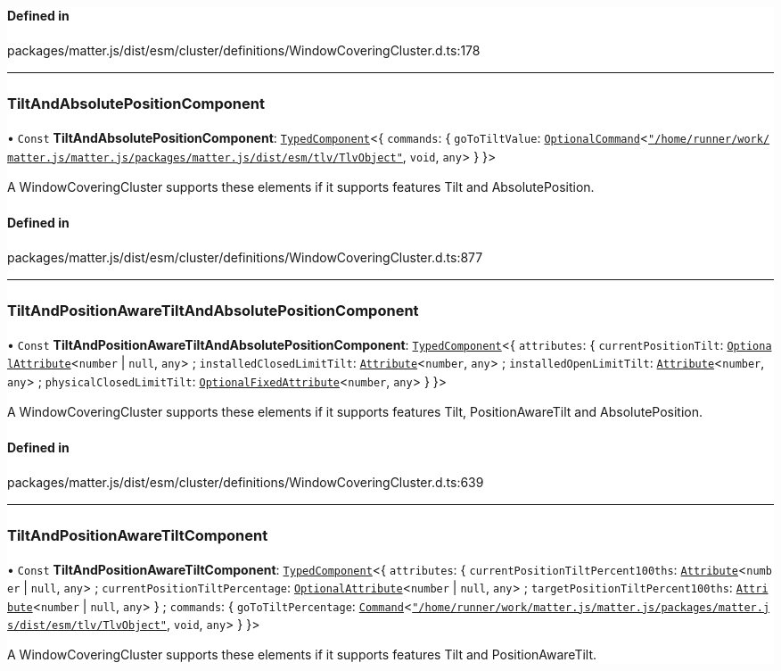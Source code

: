 #### Defined in

packages/matter.js/dist/esm/cluster/definitions/WindowCoveringCluster.d.ts:178

___

### TiltAndAbsolutePositionComponent

• `Const` **TiltAndAbsolutePositionComponent**: [`TypedComponent`](../interfaces/exports_cluster.ClusterFactory.TypedComponent.md)\<\{ `commands`: \{ `goToTiltValue`: [`OptionalCommand`](../interfaces/exports_cluster.OptionalCommand.md)\<[`"/home/runner/work/matter.js/matter.js/packages/matter.js/dist/esm/tlv/TlvObject"`](exports_session._internal_.__home_runner_work_matter_js_matter_js_packages_matter_js_dist_esm_tlv_TlvObject_.md), `void`, `any`\>  }  }\>

A WindowCoveringCluster supports these elements if it supports features Tilt and AbsolutePosition.

#### Defined in

packages/matter.js/dist/esm/cluster/definitions/WindowCoveringCluster.d.ts:877

___

### TiltAndPositionAwareTiltAndAbsolutePositionComponent

• `Const` **TiltAndPositionAwareTiltAndAbsolutePositionComponent**: [`TypedComponent`](../interfaces/exports_cluster.ClusterFactory.TypedComponent.md)\<\{ `attributes`: \{ `currentPositionTilt`: [`OptionalAttribute`](../interfaces/exports_cluster.OptionalAttribute.md)\<`number` \| ``null``, `any`\> ; `installedClosedLimitTilt`: [`Attribute`](../interfaces/exports_cluster.Attribute.md)\<`number`, `any`\> ; `installedOpenLimitTilt`: [`Attribute`](../interfaces/exports_cluster.Attribute.md)\<`number`, `any`\> ; `physicalClosedLimitTilt`: [`OptionalFixedAttribute`](../interfaces/exports_cluster.OptionalFixedAttribute.md)\<`number`, `any`\>  }  }\>

A WindowCoveringCluster supports these elements if it supports features Tilt, PositionAwareTilt and
AbsolutePosition.

#### Defined in

packages/matter.js/dist/esm/cluster/definitions/WindowCoveringCluster.d.ts:639

___

### TiltAndPositionAwareTiltComponent

• `Const` **TiltAndPositionAwareTiltComponent**: [`TypedComponent`](../interfaces/exports_cluster.ClusterFactory.TypedComponent.md)\<\{ `attributes`: \{ `currentPositionTiltPercent100ths`: [`Attribute`](../interfaces/exports_cluster.Attribute.md)\<`number` \| ``null``, `any`\> ; `currentPositionTiltPercentage`: [`OptionalAttribute`](../interfaces/exports_cluster.OptionalAttribute.md)\<`number` \| ``null``, `any`\> ; `targetPositionTiltPercent100ths`: [`Attribute`](../interfaces/exports_cluster.Attribute.md)\<`number` \| ``null``, `any`\>  } ; `commands`: \{ `goToTiltPercentage`: [`Command`](../interfaces/exports_cluster.Command.md)\<[`"/home/runner/work/matter.js/matter.js/packages/matter.js/dist/esm/tlv/TlvObject"`](exports_session._internal_.__home_runner_work_matter_js_matter_js_packages_matter_js_dist_esm_tlv_TlvObject_.md), `void`, `any`\>  }  }\>

A WindowCoveringCluster supports these elements if it supports features Tilt and PositionAwareTilt.
